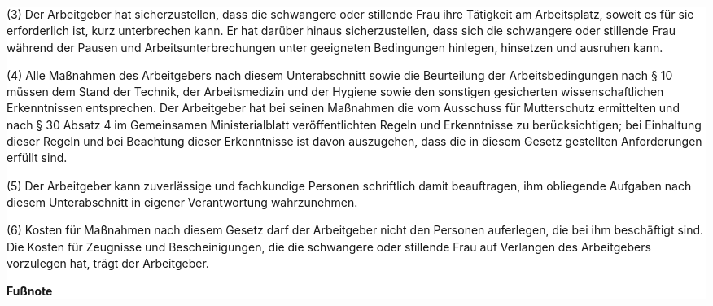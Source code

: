 </div>

<div class="jurAbsatz">

(3) Der Arbeitgeber hat sicherzustellen, dass die schwangere oder
stillende Frau ihre Tätigkeit am Arbeitsplatz, soweit es für sie
erforderlich ist, kurz unterbrechen kann. Er hat darüber hinaus
sicherzustellen, dass sich die schwangere oder stillende Frau während
der Pausen und Arbeitsunterbrechungen unter geeigneten Bedingungen
hinlegen, hinsetzen und ausruhen kann.

</div>

<div class="jurAbsatz">

(4) Alle Maßnahmen des Arbeitgebers nach diesem Unterabschnitt sowie die
Beurteilung der Arbeitsbedingungen nach § 10 müssen dem Stand der
Technik, der Arbeitsmedizin und der Hygiene sowie den sonstigen
gesicherten wissenschaftlichen Erkenntnissen entsprechen. Der
Arbeitgeber hat bei seinen Maßnahmen die vom Ausschuss für Mutterschutz
ermittelten und nach § 30 Absatz 4 im Gemeinsamen Ministerialblatt
veröffentlichten Regeln und Erkenntnisse zu berücksichtigen; bei
Einhaltung dieser Regeln und bei Beachtung dieser Erkenntnisse ist davon
auszugehen, dass die in diesem Gesetz gestellten Anforderungen erfüllt
sind.

</div>

<div class="jurAbsatz">

(5) Der Arbeitgeber kann zuverlässige und fachkundige Personen
schriftlich damit beauftragen, ihm obliegende Aufgaben nach diesem
Unterabschnitt in eigener Verantwortung wahrzunehmen.

</div>

<div class="jurAbsatz">

(6) Kosten für Maßnahmen nach diesem Gesetz darf der Arbeitgeber nicht
den Personen auferlegen, die bei ihm beschäftigt sind. Die Kosten für
Zeugnisse und Bescheinigungen, die die schwangere oder stillende Frau
auf Verlangen des Arbeitgebers vorzulegen hat, trägt der Arbeitgeber.

</div>

</div>

</div>

</div>

<div>

  
**Fußnote**

<div class="jnhtml">

<div>

<div class="jurAbsatz">

